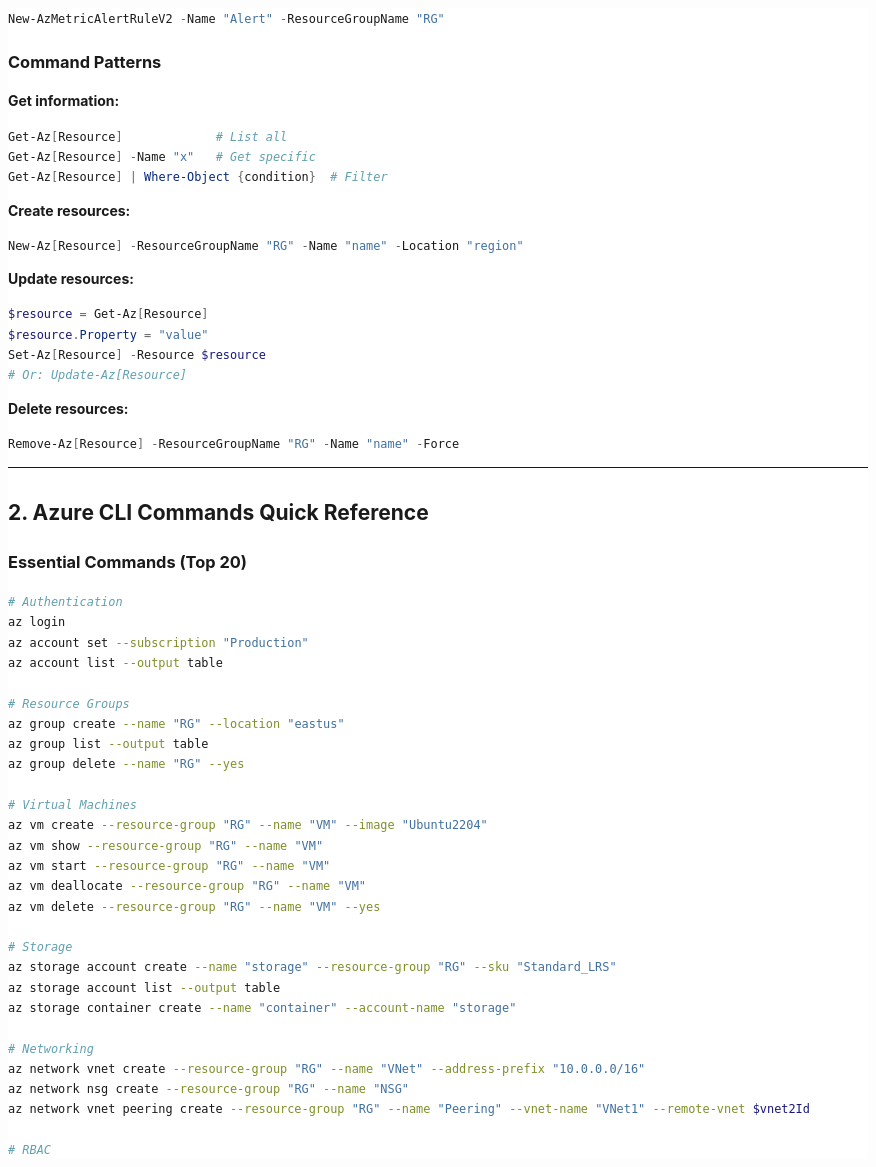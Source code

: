 ```powershell
New-AzMetricAlertRuleV2 -Name "Alert" -ResourceGroupName "RG"
```

### Command Patterns

**Get information:**
```powershell
Get-Az[Resource]             # List all
Get-Az[Resource] -Name "x"   # Get specific
Get-Az[Resource] | Where-Object {condition}  # Filter
```

**Create resources:**
```powershell
New-Az[Resource] -ResourceGroupName "RG" -Name "name" -Location "region"
```

**Update resources:**
```powershell
$resource = Get-Az[Resource]
$resource.Property = "value"
Set-Az[Resource] -Resource $resource
# Or: Update-Az[Resource]
```

**Delete resources:**
```powershell
Remove-Az[Resource] -ResourceGroupName "RG" -Name "name" -Force
```

---

## 2. Azure CLI Commands Quick Reference

### Essential Commands (Top 20)

```bash
# Authentication
az login
az account set --subscription "Production"
az account list --output table

# Resource Groups
az group create --name "RG" --location "eastus"
az group list --output table
az group delete --name "RG" --yes

# Virtual Machines
az vm create --resource-group "RG" --name "VM" --image "Ubuntu2204"
az vm show --resource-group "RG" --name "VM"
az vm start --resource-group "RG" --name "VM"
az vm deallocate --resource-group "RG" --name "VM"
az vm delete --resource-group "RG" --name "VM" --yes

# Storage
az storage account create --name "storage" --resource-group "RG" --sku "Standard_LRS"
az storage account list --output table
az storage container create --name "container" --account-name "storage"

# Networking
az network vnet create --resource-group "RG" --name "VNet" --address-prefix "10.0.0.0/16"
az network nsg create --resource-group "RG" --name "NSG"
az network vnet peering create --resource-group "RG" --name "Peering" --vnet-name "VNet1" --remote-vnet $vnet2Id

# RBAC
```